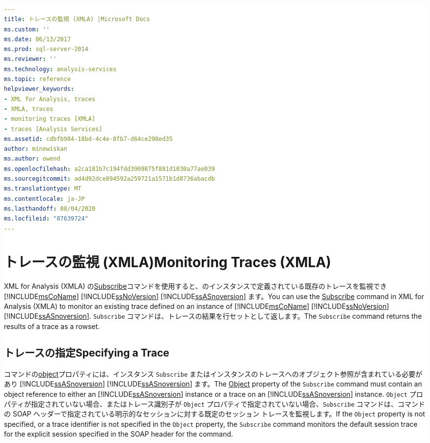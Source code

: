 ```yaml
---
title: トレースの監視 (XMLA) |Microsoft Docs
ms.custom: ''
ms.date: 06/13/2017
ms.prod: sql-server-2014
ms.reviewer: ''
ms.technology: analysis-services
ms.topic: reference
helpviewer_keywords:
- XML for Analysis, traces
- XMLA, traces
- monitoring traces [XMLA]
- traces [Analysis Services]
ms.assetid: cdbfb984-18bd-4c4e-8fb7-d64ce298ed35
author: minewiskan
ms.author: owend
ms.openlocfilehash: a2ca181b7c194fdd3909875f881d1030a77ae039
ms.sourcegitcommit: ad4d92dce894592a259721a1571b1d8736abacdb
ms.translationtype: MT
ms.contentlocale: ja-JP
ms.lasthandoff: 08/04/2020
ms.locfileid: "87639724"
---
```

# <a name="monitoring-traces-xmla"></a><span data-ttu-id="65b76-102">トレースの監視 (XMLA)</span><span class="sxs-lookup"><span data-stu-id="65b76-102">Monitoring Traces (XMLA)</span></span>
  <span data-ttu-id="65b76-103">XML for Analysis (XMLA) の[Subscribe](https://docs.microsoft.com/bi-reference/xmla/xml-elements-commands/subscribe-element-xmla)コマンドを使用すると、のインスタンスで定義されている既存のトレースを監視でき [!INCLUDE[msCoName](../../includes/msconame-md.md)] [!INCLUDE[ssNoVersion](../../includes/ssnoversion-md.md)] [!INCLUDE[ssASnoversion](../../includes/ssasnoversion-md.md)] ます。</span><span class="sxs-lookup"><span data-stu-id="65b76-103">You can use the [Subscribe](https://docs.microsoft.com/bi-reference/xmla/xml-elements-commands/subscribe-element-xmla) command in XML for Analysis (XMLA) to monitor an existing trace defined on an instance of [!INCLUDE[msCoName](../../includes/msconame-md.md)] [!INCLUDE[ssNoVersion](../../includes/ssnoversion-md.md)] [!INCLUDE[ssASnoversion](../../includes/ssasnoversion-md.md)].</span></span> <span data-ttu-id="65b76-104">`Subscribe` コマンドは、トレースの結果を行セットとして返します。</span><span class="sxs-lookup"><span data-stu-id="65b76-104">The `Subscribe` command returns the results of a trace as a rowset.</span></span>  
  
## <a name="specifying-a-trace"></a><span data-ttu-id="65b76-105">トレースの指定</span><span class="sxs-lookup"><span data-stu-id="65b76-105">Specifying a Trace</span></span>  
 <span data-ttu-id="65b76-106">コマンドの[object](https://docs.microsoft.com/bi-reference/xmla/xml-elements-properties/object-element-xmla)プロパティには、インスタンス `Subscribe` またはインスタンスのトレースへのオブジェクト参照が含まれている必要があり [!INCLUDE[ssASnoversion](../../includes/ssasnoversion-md.md)] [!INCLUDE[ssASnoversion](../../includes/ssasnoversion-md.md)] ます。</span><span class="sxs-lookup"><span data-stu-id="65b76-106">The [Object](https://docs.microsoft.com/bi-reference/xmla/xml-elements-properties/object-element-xmla) property of the `Subscribe` command must contain an object reference to either an [!INCLUDE[ssASnoversion](../../includes/ssasnoversion-md.md)] instance or a trace on an [!INCLUDE[ssASnoversion](../../includes/ssasnoversion-md.md)] instance.</span></span> <span data-ttu-id="65b76-107">`Object` プロパティが指定されていない場合、またはトレース識別子が `Object` プロパティで指定されていない場合、`Subscribe` コマンドは、コマンドの SOAP ヘッダーで指定されている明示的なセッションに対する既定のセッション トレースを監視します。</span><span class="sxs-lookup"><span data-stu-id="65b76-107">If the `Object` property is not specified, or a trace identifier is not specified in the `Object` property, the `Subscribe` command monitors the default session trace for the explicit session specified in the SOAP header for the command.</span></span>  
  